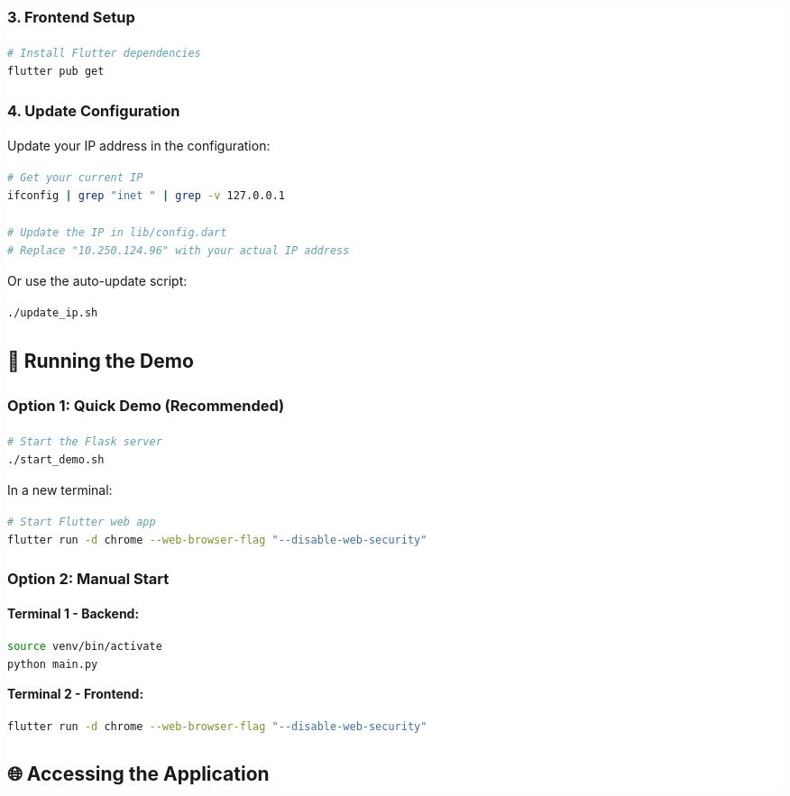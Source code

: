 ### 3. Frontend Setup

```bash
# Install Flutter dependencies
flutter pub get
```

### 4. Update Configuration

Update your IP address in the configuration:

```bash
# Get your current IP
ifconfig | grep "inet " | grep -v 127.0.0.1

# Update the IP in lib/config.dart
# Replace "10.250.124.96" with your actual IP address
```

Or use the auto-update script:

```bash
./update_ip.sh
```

## 🎯 Running the Demo

### Option 1: Quick Demo (Recommended)

```bash
# Start the Flask server
./start_demo.sh
```

In a new terminal:

```bash
# Start Flutter web app
flutter run -d chrome --web-browser-flag "--disable-web-security"
```

### Option 2: Manual Start

**Terminal 1 - Backend:**
```bash
source venv/bin/activate
python main.py
```

**Terminal 2 - Frontend:**
```bash
flutter run -d chrome --web-browser-flag "--disable-web-security"
```

## 🌐 Accessing the Application
